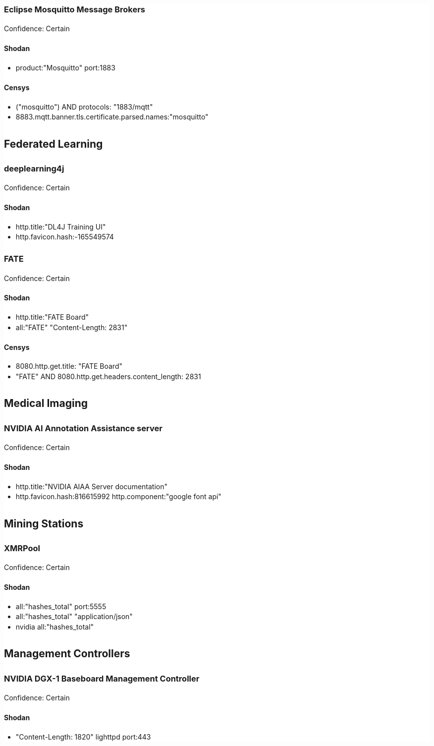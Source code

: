 ### Eclipse Mosquitto Message Brokers
Confidence: Certain
#### Shodan
- product:"Mosquitto" port:1883
#### Censys
- ("mosquitto") AND protocols: "1883/mqtt"
- 8883.mqtt.banner.tls.certificate.parsed.names:"mosquitto"

## Federated Learning
### deeplearning4j
Confidence: Certain
#### Shodan
- http.title:"DL4J Training UI"
- http.favicon.hash:-165549574

### FATE
Confidence: Certain
#### Shodan
- http.title:"FATE Board"
- all:"FATE" "Content-Length: 2831"
#### Censys
- 8080.http.get.title: "FATE Board"
- "FATE" AND 8080.http.get.headers.content_length: 2831

## Medical Imaging
### NVIDIA AI Annotation Assistance server
Confidence: Certain
#### Shodan
- http.title:"NVIDIA AIAA Server documentation"
- http.favicon.hash:816615992 http.component:"google font api"

## Mining Stations
### XMRPool
Confidence: Certain
#### Shodan
- all:"hashes_total" port:5555
- all:"hashes_total" "application/json"
- nvidia all:"hashes_total"

## Management Controllers
### NVIDIA DGX-1 Baseboard Management Controller
Confidence: Certain
#### Shodan
- "Content-Length: 1820" lighttpd port:443
